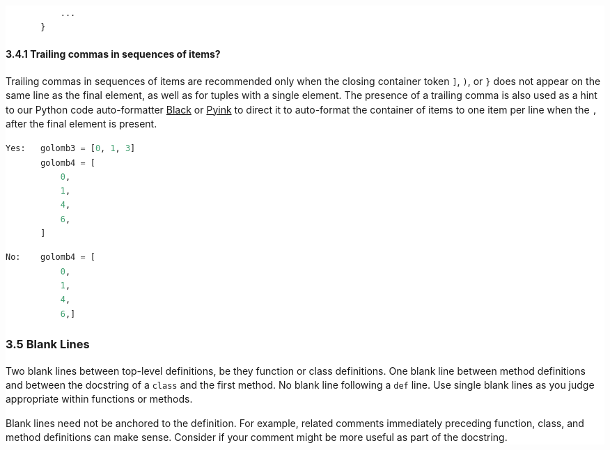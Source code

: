 ```python
           ...
       }
```

<a id="s3.4.1-trailing-comma"></a>
<a id="s3.4.1-trailing-commas"></a>
<a id="s3.4.1-trailing_comma"></a>
<a id="s3.4.1-trailing_commas"></a>
<a id="341-trailing_comma"></a>
<a id="341-trailing_commas"></a>
<a id="trailing_comma"></a>
<a id="trailing_commas"></a>

<a id="trailing-comma"></a>
#### 3.4.1 Trailing commas in sequences of items? 

Trailing commas in sequences of items are recommended only when the closing
container token `]`, `)`, or `}` does not appear on the same line as the final
element, as well as for tuples with a single element. The presence of a trailing
comma is also used as a hint to our Python code auto-formatter
[Black](https://github.com/psf/black) or [Pyink](https://github.com/google/pyink)
to direct it to auto-format the container of items to one item per line when the
`,` after the final element is present.

```python
Yes:   golomb3 = [0, 1, 3]
       golomb4 = [
           0,
           1,
           4,
           6,
       ]
```

```python
No:    golomb4 = [
           0,
           1,
           4,
           6,]
```

<a id="s3.5-blank-lines"></a>
<a id="35-blank-lines"></a>

<a id="blank-lines"></a>
### 3.5 Blank Lines 

Two blank lines between top-level definitions, be they function or class
definitions. One blank line between method definitions and between the docstring
of a `class` and the first method. No blank line following a `def` line. Use
single blank lines as you judge appropriate within functions or methods.

Blank lines need not be anchored to the definition. For example, related
comments immediately preceding function, class, and method definitions can make
sense. Consider if your comment might be more useful as part of the docstring.
